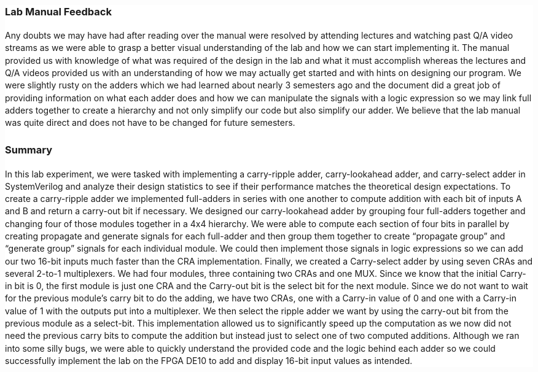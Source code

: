 ### Lab Manual Feedback

Any doubts we may have had after reading over the manual were resolved by attending lectures and watching past Q/A video streams as we were able to grasp a better visual understanding of the lab and how we can start implementing it. The manual provided us with knowledge of what was required of the design in the lab and what it must accomplish whereas the lectures and Q/A videos provided us with an understanding of how we may actually get started and with hints on designing our program. We were slightly rusty on the adders which we had learned about nearly 3 semesters ago and the document did a great job of providing information on what each adder does and how we can manipulate the signals with a logic expression so we may link full adders together to create a hierarchy and not only simplify our code but also simplify our adder. We believe that the lab manual was quite direct and does not have to be changed for future semesters.

### Summary

In this lab experiment, we were tasked with implementing a carry-ripple adder, carry-lookahead adder, and carry-select adder in SystemVerilog and analyze their design statistics to see if their performance matches the theoretical design expectations. To create a carry-ripple adder we implemented full-adders in series with one another to compute addition with each bit of inputs A and B and return a carry-out bit if necessary. We designed our carry-lookahead adder by grouping four full-adders together and changing four of those modules together in a 4x4 hierarchy. We were able to compute each section of four bits in parallel by creating propagate and generate signals for each full-adder and then group them together to create “propagate group” and “generate group” signals for each individual module. We could then implement those signals in logic expressions so we can add our two 16-bit inputs much faster than the CRA implementation. Finally, we created a Carry-select adder by using seven CRAs and several 2-to-1 multiplexers. We had four modules, three containing two CRAs and one MUX. Since we know that the initial Carry-in bit is 0, the first module is just one CRA and the Carry-out bit is the select bit for the next module. Since we do not want to wait for the previous module’s carry bit to do the adding, we have two CRAs, one with a Carry-in value of 0 and one with a Carry-in value of 1 with the outputs put into a multiplexer. We then select the ripple adder we want by using the carry-out bit from the previous module as a select-bit. This implementation allowed us to significantly speed up the computation as we now did not need the previous carry bits to compute the addition but instead just to select one of two computed additions. Although we ran into some silly bugs, we were able to quickly understand the provided code and the logic behind each adder so we could successfully implement the lab on the FPGA DE10 to add and display 16-bit input values as intended.
